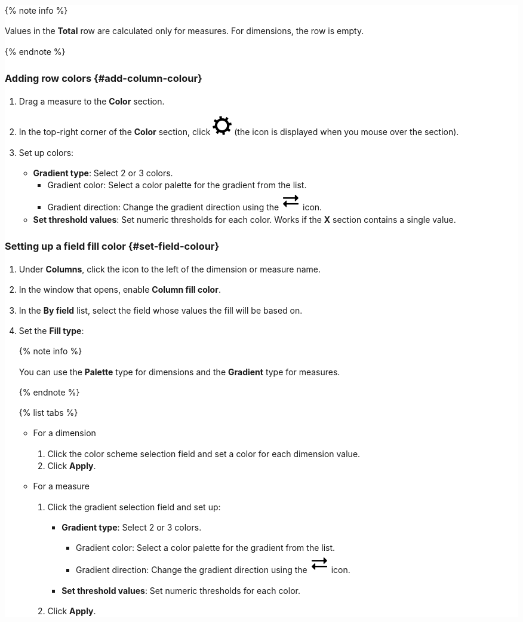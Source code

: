 {% note info %}

Values in the **Total** row are calculated only for measures. For dimensions, the row is empty.

{% endnote %}

### Adding row colors {#add-column-colour}

1. Drag a measure to the **Color** section.
1. In the top-right corner of the **Color** section, click ![image](../../_assets/datalens/gear.svg) (the icon is displayed when you mouse over the section).
1. Set up colors:

    * **Gradient type**: Select 2 or 3 colors.
      * Gradient color: Select a color palette for the gradient from the list.
      * Gradient direction: Change the gradient direction using the ![image](../../_assets/datalens/swap.svg) icon.
    * **Set threshold values**: Set numeric thresholds for each color. Works if the **X** section contains a single value.

### Setting up a field fill color {#set-field-colour}

1. Under **Columns**, click the icon to the left of the dimension or measure name.
1. In the window that opens, enable **Column fill color**.
1. In the **By field** list, select the field whose values the fill will be based on.
1. Set the **Fill type**:

   {% note info %}

   You can use the **Palette** type for dimensions and the **Gradient** type for measures.

   {% endnote %}

   {% list tabs %}

   - For a dimension

     1. Click the color scheme selection field and set a color for each dimension value.
     1. Click **Apply**.

   - For a measure

     1. Click the gradient selection field and set up:

        * **Gradient type**: Select 2 or 3 colors.

          * Gradient color: Select a color palette for the gradient from the list.
          * Gradient direction: Change the gradient direction using the ![image](../../_assets/datalens/swap.svg) icon.

        * **Set threshold values**: Set numeric thresholds for each color.

     1. Click **Apply**.
